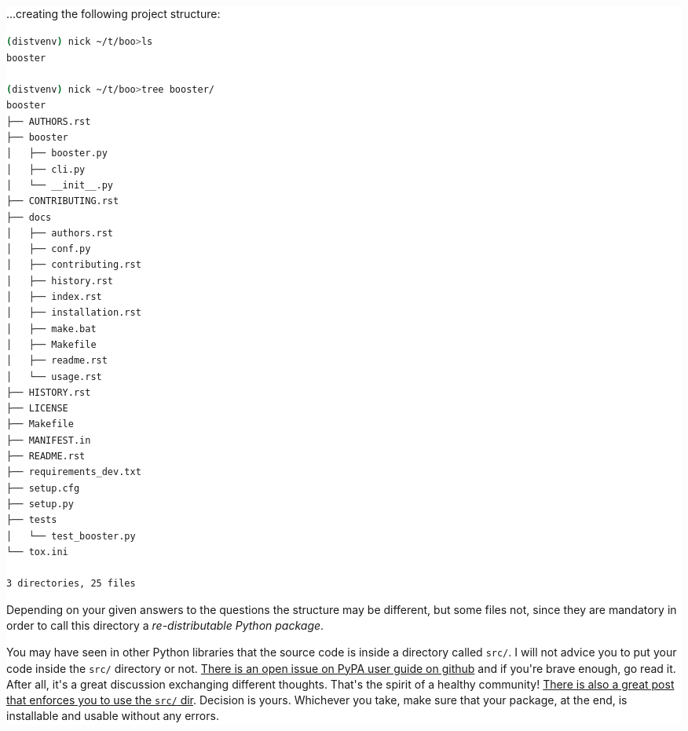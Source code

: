 ...creating the following project structure:

```bash
(distvenv) nick ~/t/boo>ls
booster

(distvenv) nick ~/t/boo>tree booster/
booster
├── AUTHORS.rst
├── booster
│   ├── booster.py
│   ├── cli.py
│   └── __init__.py
├── CONTRIBUTING.rst
├── docs
│   ├── authors.rst
│   ├── conf.py
│   ├── contributing.rst
│   ├── history.rst
│   ├── index.rst
│   ├── installation.rst
│   ├── make.bat
│   ├── Makefile
│   ├── readme.rst
│   └── usage.rst
├── HISTORY.rst
├── LICENSE
├── Makefile
├── MANIFEST.in
├── README.rst
├── requirements_dev.txt
├── setup.cfg
├── setup.py
├── tests
│   └── test_booster.py
└── tox.ini

3 directories, 25 files
```

Depending on your given answers to the questions the structure may be different,
but some files not, since they are mandatory in order to call this directory a *re-distributable Python package*.

You may have seen in other Python libraries that the source code is inside a directory called `src/`.
I will not advice you to put your code inside the `src/` directory or not.
[There is an open issue on PyPA user guide on github](https://github.com/pypa/python-packaging-user-guide/issues/320)
and if you're brave enough, go read it. After all, it's a great discussion exchanging different thoughts.
That's the spirit of a healthy community!
[There is also a great post that enforces you to use the `src/` dir](https://blog.ionelmc.ro/2014/05/25/python-packaging/).
Decision is yours. Whichever you take, make sure that your package, at the end, is installable and usable without any errors.
